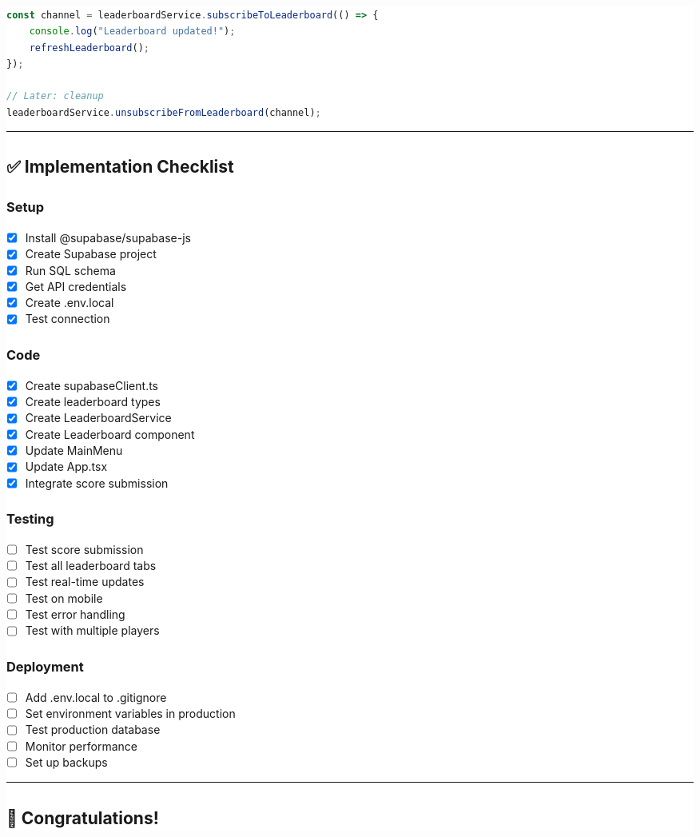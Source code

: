 ```typescript
const channel = leaderboardService.subscribeToLeaderboard(() => {
    console.log("Leaderboard updated!");
    refreshLeaderboard();
});

// Later: cleanup
leaderboardService.unsubscribeFromLeaderboard(channel);
```

---

## ✅ Implementation Checklist

### Setup

-   [x] Install @supabase/supabase-js
-   [x] Create Supabase project
-   [x] Run SQL schema
-   [x] Get API credentials
-   [x] Create .env.local
-   [x] Test connection

### Code

-   [x] Create supabaseClient.ts
-   [x] Create leaderboard types
-   [x] Create LeaderboardService
-   [x] Create Leaderboard component
-   [x] Update MainMenu
-   [x] Update App.tsx
-   [x] Integrate score submission

### Testing

-   [ ] Test score submission
-   [ ] Test all leaderboard tabs
-   [ ] Test real-time updates
-   [ ] Test on mobile
-   [ ] Test error handling
-   [ ] Test with multiple players

### Deployment

-   [ ] Add .env.local to .gitignore
-   [ ] Set environment variables in production
-   [ ] Test production database
-   [ ] Monitor performance
-   [ ] Set up backups

---

## 🎉 Congratulations!
